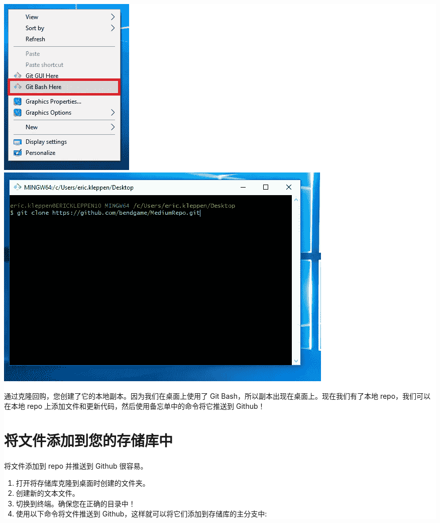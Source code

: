 ![](img/2632bc945423389b8c7e260867e105ba.png)![](img/8cd6d5001672cecb9440da8a4e7214db.png)

通过克隆回购，您创建了它的本地副本。因为我们在桌面上使用了 Git Bash，所以副本出现在桌面上。现在我们有了本地 repo，我们可以在本地 repo 上添加文件和更新代码，然后使用备忘单中的命令将它推送到 Github！

# 将文件添加到您的存储库中

将文件添加到 repo 并推送到 Github 很容易。

1.  打开将存储库克隆到桌面时创建的文件夹。
2.  创建新的文本文件。
3.  切换到终端。确保您在正确的目录中！
4.  使用以下命令将文件推送到 Github，这样就可以将它们添加到存储库的主分支中:
